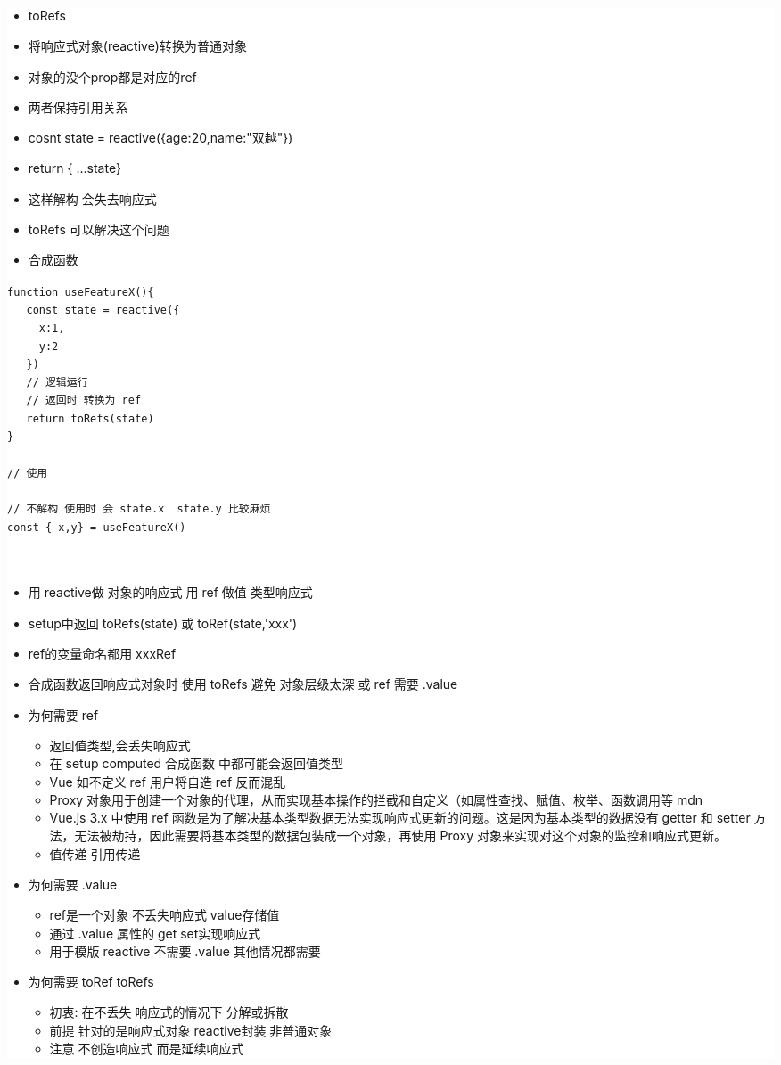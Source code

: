 - toRefs
- 将响应式对象(reactive)转换为普通对象
- 对象的没个prop都是对应的ref
- 两者保持引用关系

- cosnt state = reactive({age:20,name:"双越"})
- return { ...state}
- 这样解构 会失去响应式
- toRefs 可以解决这个问题

- 合成函数

```
function useFeatureX(){
   const state = reactive({
     x:1,
     y:2
   })
   // 逻辑运行
   // 返回时 转换为 ref
   return toRefs(state)
}

// 使用

// 不解构 使用时 会 state.x  state.y 比较麻烦
const { x,y} = useFeatureX()



```

- 用 reactive做 对象的响应式 用 ref 做值 类型响应式
- setup中返回 toRefs(state) 或 toRef(state,'xxx')
- ref的变量命名都用 xxxRef
- 合成函数返回响应式对象时 使用 toRefs 避免 对象层级太深 或 ref 需要 .value

- 为何需要 ref
  - 返回值类型,会丢失响应式
  - 在 setup computed 合成函数 中都可能会返回值类型
  - Vue 如不定义 ref 用户将自造 ref 反而混乱
  - Proxy 对象用于创建一个对象的代理，从而实现基本操作的拦截和自定义（如属性查找、赋值、枚举、函数调用等 mdn
  - Vue.js 3.x 中使用 ref 函数是为了解决基本类型数据无法实现响应式更新的问题。这是因为基本类型的数据没有 getter 和 setter 方法，无法被劫持，因此需要将基本类型的数据包装成一个对象，再使用 Proxy 对象来实现对这个对象的监控和响应式更新。
  - 值传递 引用传递
- 为何需要 .value
  - ref是一个对象 不丢失响应式 value存储值
  - 通过 .value 属性的 get set实现响应式
  - 用于模版 reactive 不需要 .value 其他情况都需要
- 为何需要 toRef toRefs
  - 初衷: 在不丢失 响应式的情况下 分解或拆散
  - 前提 针对的是响应式对象 reactive封装 非普通对象
  - 注意 不创造响应式 而是延续响应式
